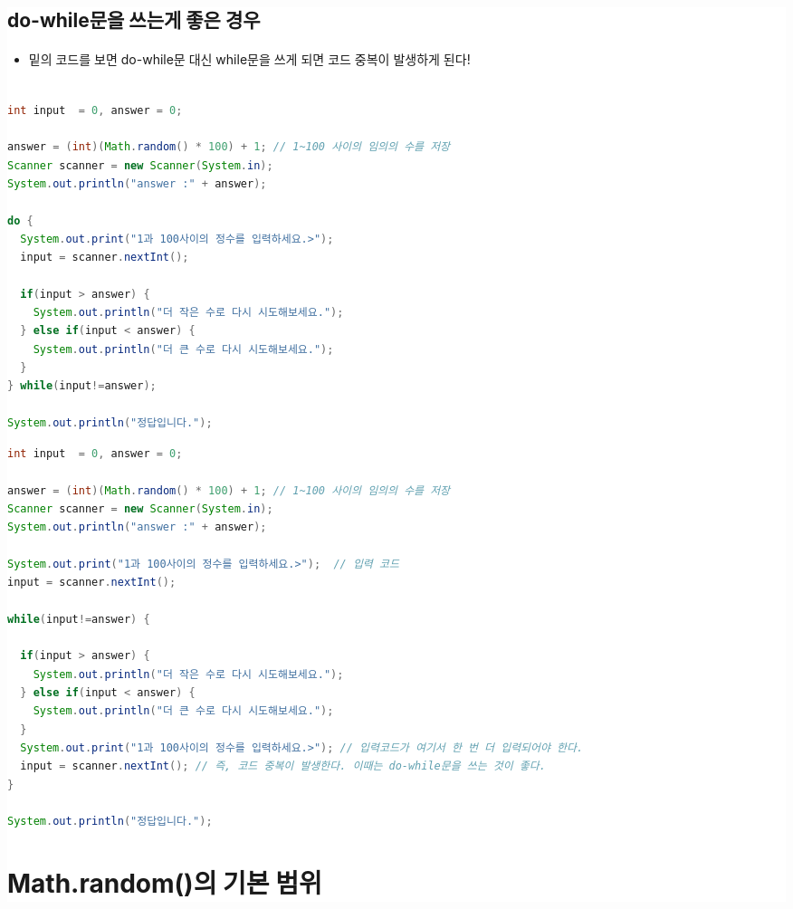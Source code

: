 ## do-while문을 쓰는게 좋은 경우
- 밑의 코드를 보면 do-while문 대신 while문을 쓰게 되면 코드 중복이 발생하게 된다!

```java

int input  = 0, answer = 0;

answer = (int)(Math.random() * 100) + 1; // 1~100 사이의 임의의 수를 저장
Scanner scanner = new Scanner(System.in);
System.out.println("answer :" + answer);

do {
  System.out.print("1과 100사이의 정수를 입력하세요.>");
  input = scanner.nextInt();

  if(input > answer) {
    System.out.println("더 작은 수로 다시 시도해보세요.");	
  } else if(input < answer) {
    System.out.println("더 큰 수로 다시 시도해보세요.");			
  }
} while(input!=answer);

System.out.println("정답입니다.");

```

```java
int input  = 0, answer = 0;

answer = (int)(Math.random() * 100) + 1; // 1~100 사이의 임의의 수를 저장
Scanner scanner = new Scanner(System.in);
System.out.println("answer :" + answer);

System.out.print("1과 100사이의 정수를 입력하세요.>");  // 입력 코드
input = scanner.nextInt();

while(input!=answer) {
  
  if(input > answer) {
    System.out.println("더 작은 수로 다시 시도해보세요.");	
  } else if(input < answer) {
    System.out.println("더 큰 수로 다시 시도해보세요.");			
  }
  System.out.print("1과 100사이의 정수를 입력하세요.>"); // 입력코드가 여기서 한 번 더 입력되어야 한다.
  input = scanner.nextInt(); // 즉, 코드 중복이 발생한다. 이때는 do-while문을 쓰는 것이 좋다.
}

System.out.println("정답입니다.");
```

# Math.random()의 기본 범위
